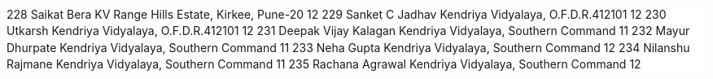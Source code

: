 <tr>
<td>228</td>
<td>Saikat Bera</td>
<td>KV Range Hills Estate, Kirkee, Pune-20</td>
<td>12</td>
</tr>

<tr>
<td>229</td>
<td>Sanket C Jadhav</td>
<td>Kendriya Vidyalaya, O.F.D.R.412101</td>
<td>12</td>
</tr>

<tr>
<td>230</td>
<td>Utkarsh</td>
<td>Kendriya Vidyalaya, O.F.D.R.412101</td>
<td>12</td>
</tr>

<tr>
<td>231</td>
<td>Deepak Vijay Kalagan</td>
<td>Kendriya Vidyalaya, Southern Command</td>
<td>11</td>
</tr>

<tr>
<td>232</td>
<td>Mayur Dhurpate</td>
<td>Kendriya Vidyalaya, Southern Command</td>
<td>11</td>
</tr>

<tr>
<td>233</td>
<td>Neha Gupta</td>
<td>Kendriya Vidyalaya, Southern Command</td>
<td>12</td>
</tr>

<tr>
<td>234</td>
<td>Nilanshu Rajmane</td>
<td>Kendriya Vidyalaya, Southern Command</td>
<td>11</td>
</tr>

<tr>
<td>235</td>
<td>Rachana Agrawal</td>
<td>Kendriya Vidyalaya, Southern Command</td>
<td>12</td>
</tr>

